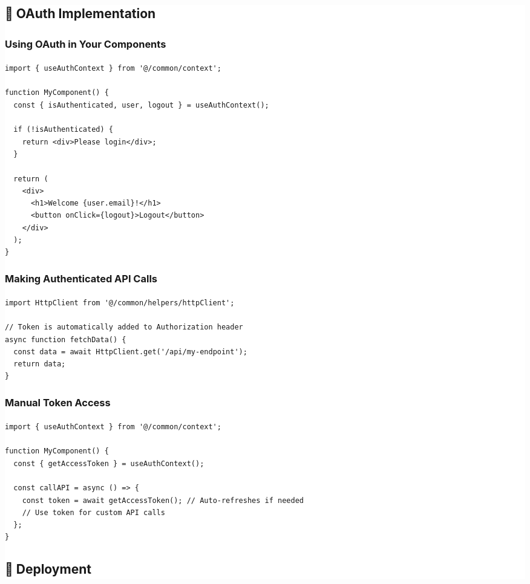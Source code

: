 ## 🔄 OAuth Implementation

### Using OAuth in Your Components

```tsx
import { useAuthContext } from '@/common/context';

function MyComponent() {
  const { isAuthenticated, user, logout } = useAuthContext();

  if (!isAuthenticated) {
    return <div>Please login</div>;
  }

  return (
    <div>
      <h1>Welcome {user.email}!</h1>
      <button onClick={logout}>Logout</button>
    </div>
  );
}
```

### Making Authenticated API Calls

```tsx
import HttpClient from '@/common/helpers/httpClient';

// Token is automatically added to Authorization header
async function fetchData() {
  const data = await HttpClient.get('/api/my-endpoint');
  return data;
}
```

### Manual Token Access

```tsx
import { useAuthContext } from '@/common/context';

function MyComponent() {
  const { getAccessToken } = useAuthContext();

  const callAPI = async () => {
    const token = await getAccessToken(); // Auto-refreshes if needed
    // Use token for custom API calls
  };
}
```

## 🚢 Deployment
